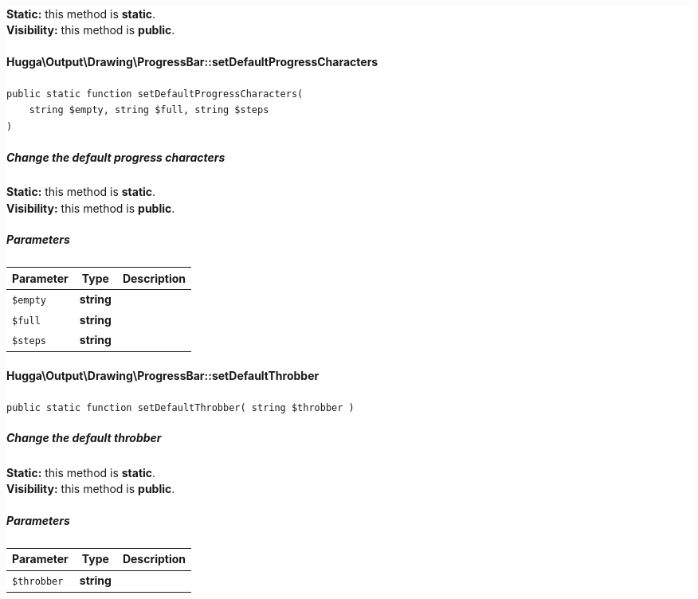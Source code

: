 

**Static:** this method is **static**.
<br />**Visibility:** this method is **public**.
<br />




#### Hugga\Output\Drawing\ProgressBar::setDefaultProgressCharacters

```php?start_inline=true
public static function setDefaultProgressCharacters(
    string $empty, string $full, string $steps
)
```

##### Change the default progress characters



**Static:** this method is **static**.
<br />**Visibility:** this method is **public**.
<br />


##### Parameters

| Parameter | Type | Description |
|-----------|------|-------------|
| `$empty` | **string**  |  |
| `$full` | **string**  |  |
| `$steps` | **string**  |  |



#### Hugga\Output\Drawing\ProgressBar::setDefaultThrobber

```php?start_inline=true
public static function setDefaultThrobber( string $throbber )
```

##### Change the default throbber



**Static:** this method is **static**.
<br />**Visibility:** this method is **public**.
<br />


##### Parameters

| Parameter | Type | Description |
|-----------|------|-------------|
| `$throbber` | **string**  |  |

